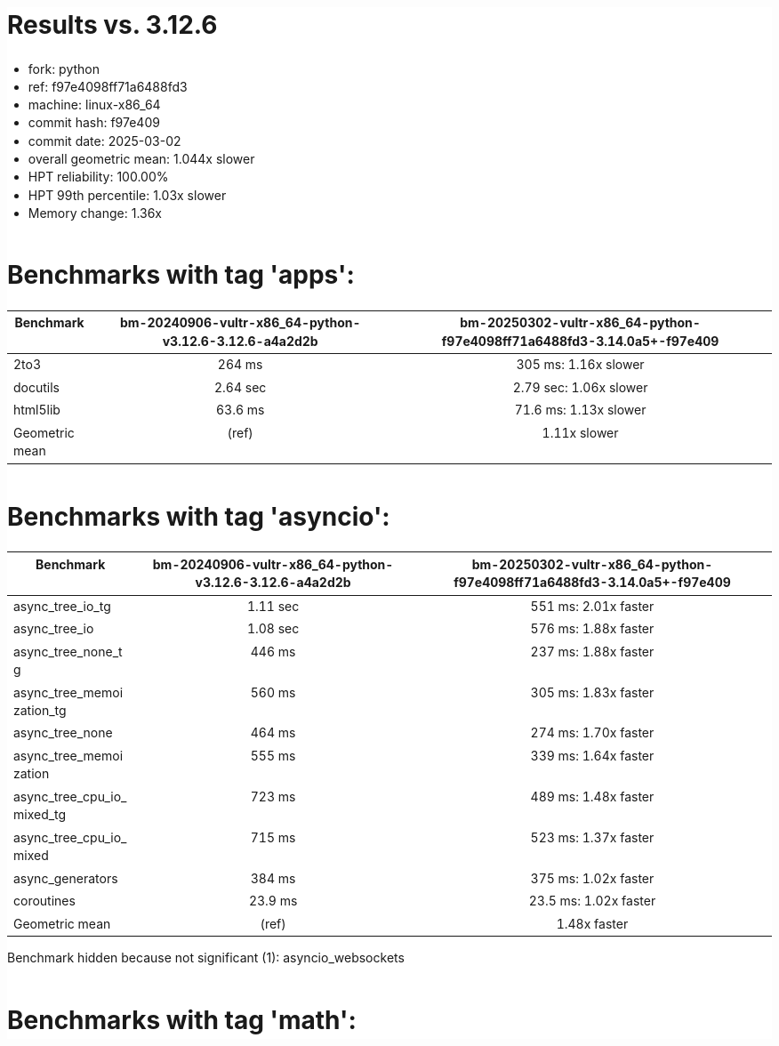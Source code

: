 # Results vs. 3.12.6

- fork: python
- ref: f97e4098ff71a6488fd3
- machine: linux-x86_64
- commit hash: f97e409
- commit date: 2025-03-02
- overall geometric mean: 1.044x slower
- HPT reliability: 100.00%
- HPT 99th percentile: 1.03x slower
- Memory change: 1.36x

Benchmarks with tag 'apps':
===========================

| Benchmark      | bm-20240906-vultr-x86_64-python-v3.12.6-3.12.6-a4a2d2b | bm-20250302-vultr-x86_64-python-f97e4098ff71a6488fd3-3.14.0a5+-f97e409 |
|----------------|:------------------------------------------------------:|:----------------------------------------------------------------------:|
| 2to3           | 264 ms                                                 | 305 ms: 1.16x slower                                                   |
| docutils       | 2.64 sec                                               | 2.79 sec: 1.06x slower                                                 |
| html5lib       | 63.6 ms                                                | 71.6 ms: 1.13x slower                                                  |
| Geometric mean | (ref)                                                  | 1.11x slower                                                           |

Benchmarks with tag 'asyncio':
==============================

| Benchmark                  | bm-20240906-vultr-x86_64-python-v3.12.6-3.12.6-a4a2d2b | bm-20250302-vultr-x86_64-python-f97e4098ff71a6488fd3-3.14.0a5+-f97e409 |
|----------------------------|:------------------------------------------------------:|:----------------------------------------------------------------------:|
| async_tree_io_tg           | 1.11 sec                                               | 551 ms: 2.01x faster                                                   |
| async_tree_io              | 1.08 sec                                               | 576 ms: 1.88x faster                                                   |
| async_tree_none_tg         | 446 ms                                                 | 237 ms: 1.88x faster                                                   |
| async_tree_memoization_tg  | 560 ms                                                 | 305 ms: 1.83x faster                                                   |
| async_tree_none            | 464 ms                                                 | 274 ms: 1.70x faster                                                   |
| async_tree_memoization     | 555 ms                                                 | 339 ms: 1.64x faster                                                   |
| async_tree_cpu_io_mixed_tg | 723 ms                                                 | 489 ms: 1.48x faster                                                   |
| async_tree_cpu_io_mixed    | 715 ms                                                 | 523 ms: 1.37x faster                                                   |
| async_generators           | 384 ms                                                 | 375 ms: 1.02x faster                                                   |
| coroutines                 | 23.9 ms                                                | 23.5 ms: 1.02x faster                                                  |
| Geometric mean             | (ref)                                                  | 1.48x faster                                                           |

Benchmark hidden because not significant (1): asyncio_websockets

Benchmarks with tag 'math':
===========================
